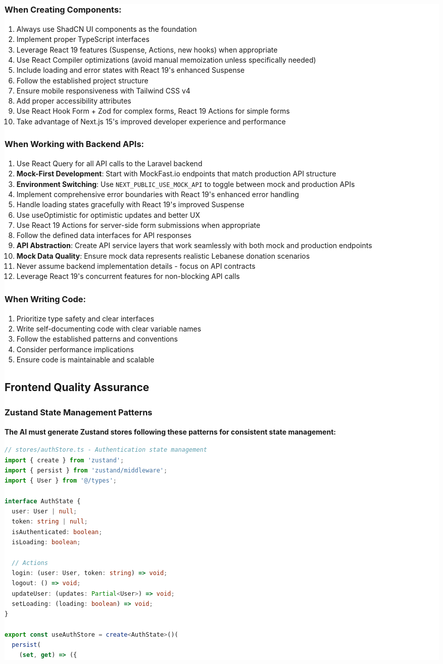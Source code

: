 ### When Creating Components:
1. Always use ShadCN UI components as the foundation
2. Implement proper TypeScript interfaces
3. Leverage React 19 features (Suspense, Actions, new hooks) when appropriate
4. Use React Compiler optimizations (avoid manual memoization unless specifically needed)
5. Include loading and error states with React 19's enhanced Suspense
6. Follow the established project structure
7. Ensure mobile responsiveness with Tailwind CSS v4
8. Add proper accessibility attributes
9. Use React Hook Form + Zod for complex forms, React 19 Actions for simple forms
10. Take advantage of Next.js 15's improved developer experience and performance

### When Working with Backend APIs:
1. Use React Query for all API calls to the Laravel backend
2. **Mock-First Development**: Start with MockFast.io endpoints that match production API structure
3. **Environment Switching**: Use `NEXT_PUBLIC_USE_MOCK_API` to toggle between mock and production APIs
4. Implement comprehensive error boundaries with React 19's enhanced error handling
5. Handle loading states gracefully with React 19's improved Suspense
6. Use useOptimistic for optimistic updates and better UX
7. Use React 19 Actions for server-side form submissions when appropriate
8. Follow the defined data interfaces for API responses
9. **API Abstraction**: Create API service layers that work seamlessly with both mock and production endpoints
10. **Mock Data Quality**: Ensure mock data represents realistic Lebanese donation scenarios
11. Never assume backend implementation details - focus on API contracts
12. Leverage React 19's concurrent features for non-blocking API calls

### When Writing Code:
1. Prioritize type safety and clear interfaces
2. Write self-documenting code with clear variable names
3. Follow the established patterns and conventions
4. Consider performance implications
5. Ensure code is maintainable and scalable

## Frontend Quality Assurance

### Zustand State Management Patterns

**The AI must generate Zustand stores following these patterns for consistent state management:**

```typescript
// stores/authStore.ts - Authentication state management
import { create } from 'zustand';
import { persist } from 'zustand/middleware';
import { User } from '@/types';

interface AuthState {
  user: User | null;
  token: string | null;
  isAuthenticated: boolean;
  isLoading: boolean;
  
  // Actions
  login: (user: User, token: string) => void;
  logout: () => void;
  updateUser: (updates: Partial<User>) => void;
  setLoading: (loading: boolean) => void;
}

export const useAuthStore = create<AuthState>()(
  persist(
    (set, get) => ({
```